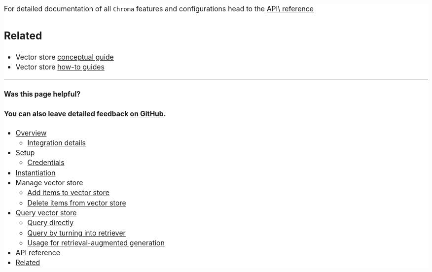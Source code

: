 For detailed documentation of all `Chroma` features and configurations
head to the [API\\
reference](https://api.js.langchain.com/classes/langchain_community_vectorstores_chroma.Chroma.html)

## Related [​](https://js.langchain.com/docs/integrations/vectorstores/chroma/\#related "Direct link to Related")

- Vector store [conceptual guide](https://js.langchain.com/docs/concepts/#vectorstores)
- Vector store [how-to guides](https://js.langchain.com/docs/how_to/#vectorstores)

* * *

#### Was this page helpful?

#### You can also leave detailed feedback [on GitHub](https://github.com/langchain-ai/langchainjs/issues/new?assignees=&labels=03+-+Documentation&projects=&template=documentation.yml&title=DOC%3A+%3CIssue+related+to+/docs/integrations/vectorstores/chroma/%3E).

- [Overview](https://js.langchain.com/docs/integrations/vectorstores/chroma/#overview)
  - [Integration details](https://js.langchain.com/docs/integrations/vectorstores/chroma/#integration-details)
- [Setup](https://js.langchain.com/docs/integrations/vectorstores/chroma/#setup)
  - [Credentials](https://js.langchain.com/docs/integrations/vectorstores/chroma/#credentials)
- [Instantiation](https://js.langchain.com/docs/integrations/vectorstores/chroma/#instantiation)
- [Manage vector store](https://js.langchain.com/docs/integrations/vectorstores/chroma/#manage-vector-store)
  - [Add items to vector store](https://js.langchain.com/docs/integrations/vectorstores/chroma/#add-items-to-vector-store)
  - [Delete items from vector store](https://js.langchain.com/docs/integrations/vectorstores/chroma/#delete-items-from-vector-store)
- [Query vector store](https://js.langchain.com/docs/integrations/vectorstores/chroma/#query-vector-store)
  - [Query directly](https://js.langchain.com/docs/integrations/vectorstores/chroma/#query-directly)
  - [Query by turning into retriever](https://js.langchain.com/docs/integrations/vectorstores/chroma/#query-by-turning-into-retriever)
  - [Usage for retrieval-augmented generation](https://js.langchain.com/docs/integrations/vectorstores/chroma/#usage-for-retrieval-augmented-generation)
- [API reference](https://js.langchain.com/docs/integrations/vectorstores/chroma/#api-reference)
- [Related](https://js.langchain.com/docs/integrations/vectorstores/chroma/#related)